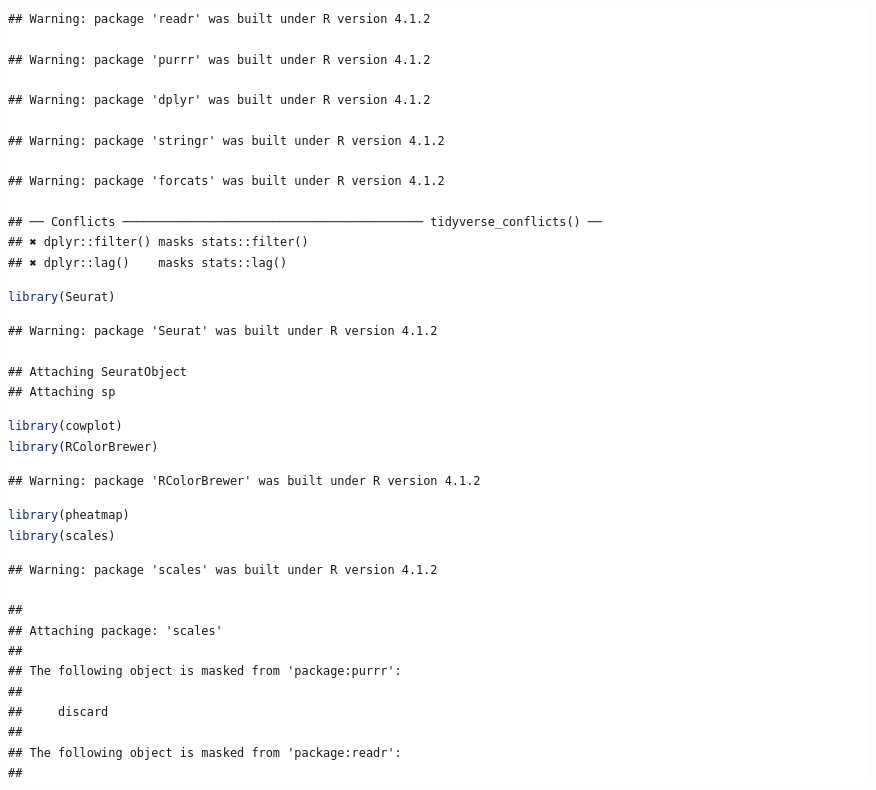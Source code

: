     ## Warning: package 'readr' was built under R version 4.1.2

    ## Warning: package 'purrr' was built under R version 4.1.2

    ## Warning: package 'dplyr' was built under R version 4.1.2

    ## Warning: package 'stringr' was built under R version 4.1.2

    ## Warning: package 'forcats' was built under R version 4.1.2

    ## ── Conflicts ────────────────────────────────────────── tidyverse_conflicts() ──
    ## ✖ dplyr::filter() masks stats::filter()
    ## ✖ dplyr::lag()    masks stats::lag()

``` r
library(Seurat)
```

    ## Warning: package 'Seurat' was built under R version 4.1.2

    ## Attaching SeuratObject
    ## Attaching sp

``` r
library(cowplot)
library(RColorBrewer)
```

    ## Warning: package 'RColorBrewer' was built under R version 4.1.2

``` r
library(pheatmap)
library(scales)
```

    ## Warning: package 'scales' was built under R version 4.1.2

    ## 
    ## Attaching package: 'scales'
    ## 
    ## The following object is masked from 'package:purrr':
    ## 
    ##     discard
    ## 
    ## The following object is masked from 'package:readr':
    ## 